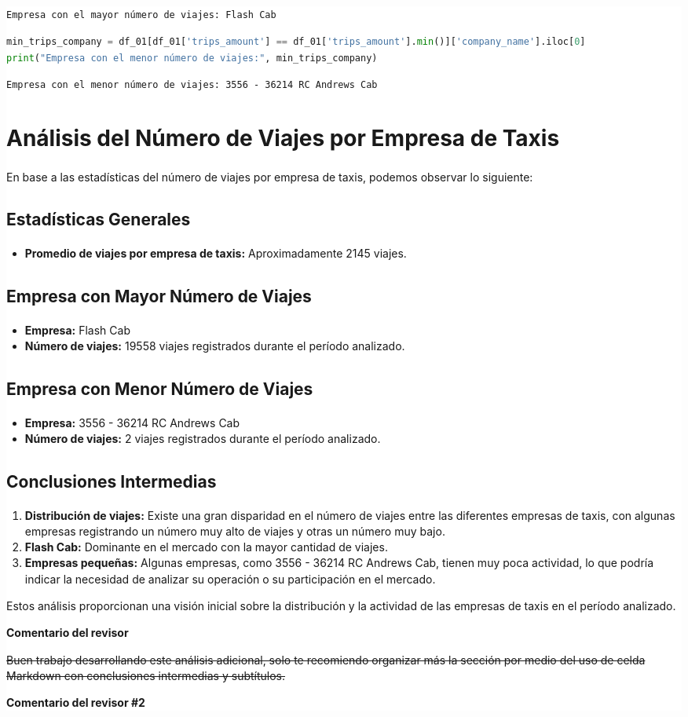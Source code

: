     Empresa con el mayor número de viajes: Flash Cab



```python
min_trips_company = df_01[df_01['trips_amount'] == df_01['trips_amount'].min()]['company_name'].iloc[0]
print("Empresa con el menor número de viajes:", min_trips_company)

```

    Empresa con el menor número de viajes: 3556 - 36214 RC Andrews Cab


# Análisis del Número de Viajes por Empresa de Taxis

En base a las estadísticas del número de viajes por empresa de taxis, podemos observar lo siguiente:

## Estadísticas Generales

- **Promedio de viajes por empresa de taxis:** Aproximadamente 2145 viajes.

## Empresa con Mayor Número de Viajes

- **Empresa:** Flash Cab
- **Número de viajes:** 19558 viajes registrados durante el período analizado.

## Empresa con Menor Número de Viajes

- **Empresa:** 3556 - 36214 RC Andrews Cab
- **Número de viajes:** 2 viajes registrados durante el período analizado.

## Conclusiones Intermedias

1. **Distribución de viajes:** Existe una gran disparidad en el número de viajes entre las diferentes empresas de taxis, con algunas empresas registrando un número muy alto de viajes y otras un número muy bajo.
2. **Flash Cab:** Dominante en el mercado con la mayor cantidad de viajes.
3. **Empresas pequeñas:** Algunas empresas, como 3556 - 36214 RC Andrews Cab, tienen muy poca actividad, lo que podría indicar la necesidad de analizar su operación o su participación en el mercado.

Estos análisis proporcionan una visión inicial sobre la distribución y la actividad de las empresas de taxis en el período analizado.


<div class="alert alert-block alert-danger">
<b>Comentario del revisor</b> <a class="tocSkip"></a>
    
~~Buen trabajo desarrollando este análisis adicional, solo te recomiendo organizar más la sección por medio del uso de  celda Markdown con conclusiones intermedias y subtítulos.~~   </div>

<div class="alert alert-block alert-success">
<b>Comentario del revisor #2</b> <a class="tocSkip"></a>
    
